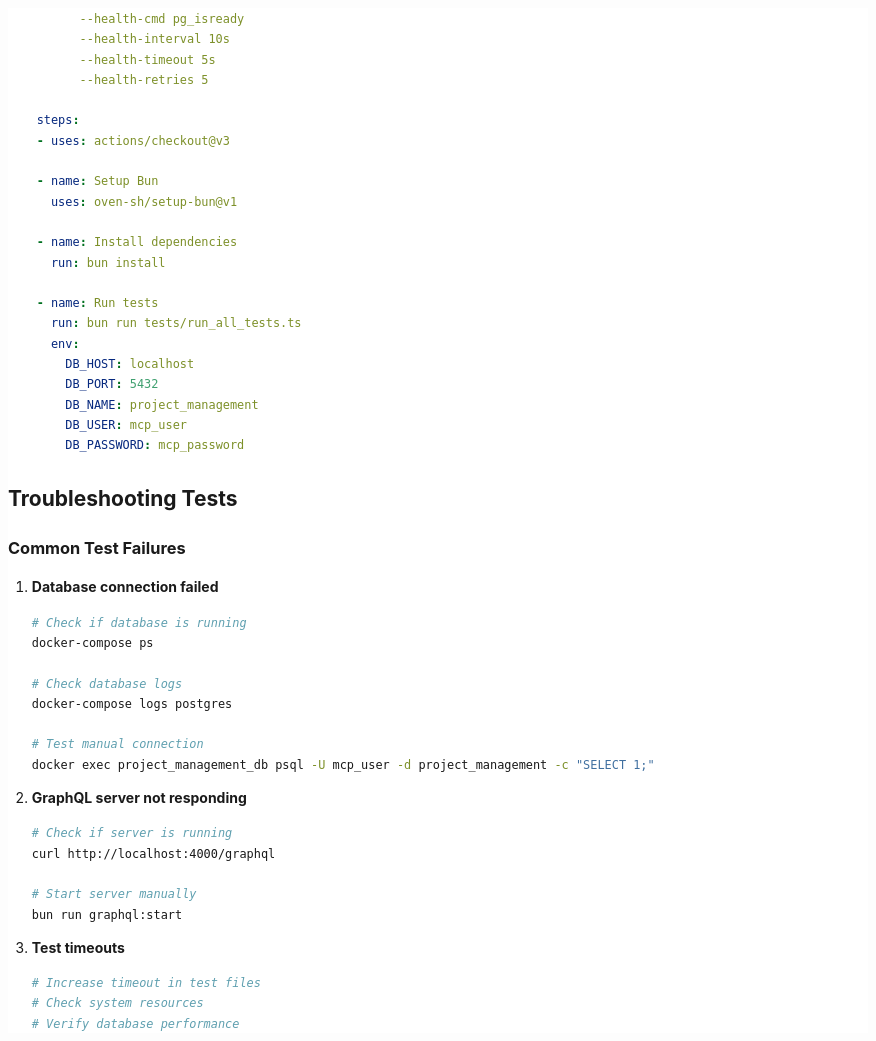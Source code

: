 ```yaml
          --health-cmd pg_isready
          --health-interval 10s
          --health-timeout 5s
          --health-retries 5
    
    steps:
    - uses: actions/checkout@v3
    
    - name: Setup Bun
      uses: oven-sh/setup-bun@v1
    
    - name: Install dependencies
      run: bun install
    
    - name: Run tests
      run: bun run tests/run_all_tests.ts
      env:
        DB_HOST: localhost
        DB_PORT: 5432
        DB_NAME: project_management
        DB_USER: mcp_user
        DB_PASSWORD: mcp_password
```

## Troubleshooting Tests

### Common Test Failures

1. **Database connection failed**
   ```bash
   # Check if database is running
   docker-compose ps
   
   # Check database logs
   docker-compose logs postgres
   
   # Test manual connection
   docker exec project_management_db psql -U mcp_user -d project_management -c "SELECT 1;"
   ```

2. **GraphQL server not responding**
   ```bash
   # Check if server is running
   curl http://localhost:4000/graphql
   
   # Start server manually
   bun run graphql:start
   ```

3. **Test timeouts**
   ```bash
   # Increase timeout in test files
   # Check system resources
   # Verify database performance
   ```
